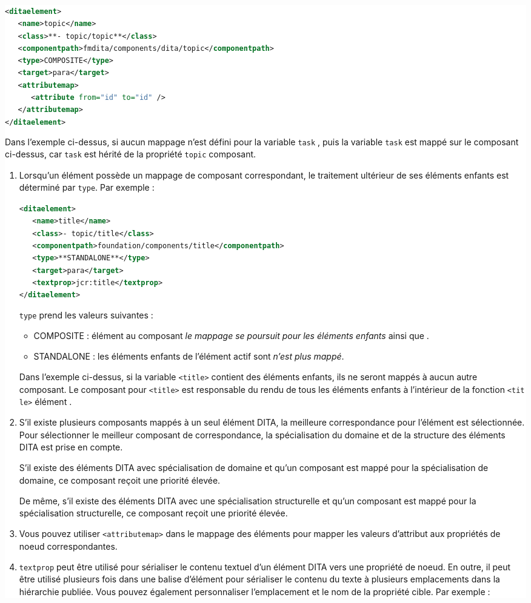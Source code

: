    ```XML
   <ditaelement>  
      <name>topic</name>  
      <class>**- topic/topic**</class>  
      <componentpath>fmdita/components/dita/topic</componentpath>  
      <type>COMPOSITE</type>  
      <target>para</target>  
      <attributemap> 
         <attribute from="id" to="id" />  
      </attributemap>
   </ditaelement>
   ```

   Dans l’exemple ci-dessus, si aucun mappage n’est défini pour la variable `task` , puis la variable `task` est mappé sur le composant ci-dessus, car `task` est hérité de la propriété `topic` composant.

1. Lorsqu’un élément possède un mappage de composant correspondant, le traitement ultérieur de ses éléments enfants est déterminé par `type`. Par exemple :

   ```XML
   <ditaelement>  
      <name>title</name>  
      <class>- topic/title</class>  
      <componentpath>foundation/components/title</componentpath>  
      <type>**STANDALONE**</type>  
      <target>para</target>  
      <textprop>jcr:title</textprop>
   </ditaelement>
   ```

   `type` prend les valeurs suivantes :

   - COMPOSITE : élément au composant *le mappage se poursuit pour les éléments enfants* ainsi que .

   - STANDALONE : les éléments enfants de l’élément actif sont *n’est plus mappé*.

   Dans l’exemple ci-dessus, si la variable `<title>` contient des éléments enfants, ils ne seront mappés à aucun autre composant. Le composant pour `<title>` est responsable du rendu de tous les éléments enfants à l’intérieur de la fonction `<title>` élément .

1. S’il existe plusieurs composants mappés à un seul élément DITA, la meilleure correspondance pour l’élément est sélectionnée. Pour sélectionner le meilleur composant de correspondance, la spécialisation du domaine et de la structure des éléments DITA est prise en compte.

   S’il existe des éléments DITA avec spécialisation de domaine et qu’un composant est mappé pour la spécialisation de domaine, ce composant reçoit une priorité élevée.

   De même, s’il existe des éléments DITA avec une spécialisation structurelle et qu’un composant est mappé pour la spécialisation structurelle, ce composant reçoit une priorité élevée.

1. Vous pouvez utiliser `<attributemap>` dans le mappage des éléments pour mapper les valeurs d’attribut aux propriétés de noeud correspondantes.
1. `textprop` peut être utilisé pour sérialiser le contenu textuel d’un élément DITA vers une propriété de noeud. En outre, il peut être utilisé plusieurs fois dans une balise d’élément pour sérialiser le contenu du texte à plusieurs emplacements dans la hiérarchie publiée. Vous pouvez également personnaliser l’emplacement et le nom de la propriété cible. Par exemple :
